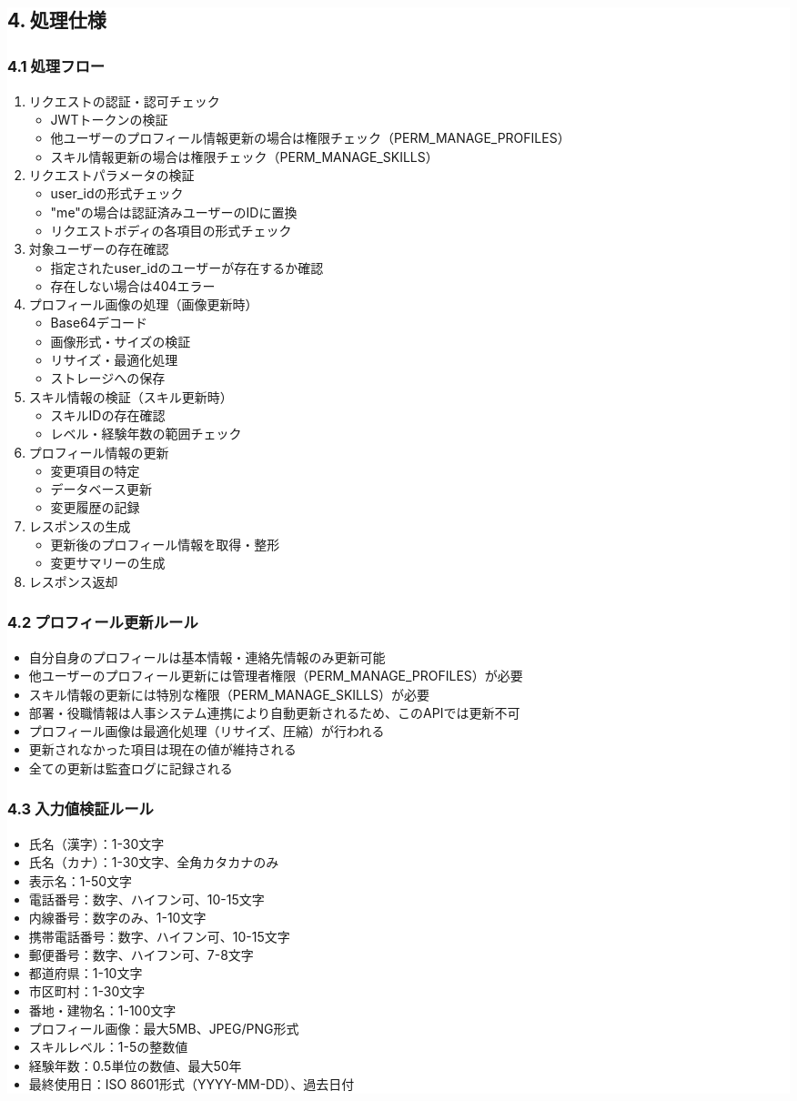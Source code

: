 
## 4. 処理仕様

### 4.1 処理フロー

1. リクエストの認証・認可チェック
   - JWTトークンの検証
   - 他ユーザーのプロフィール情報更新の場合は権限チェック（PERM_MANAGE_PROFILES）
   - スキル情報更新の場合は権限チェック（PERM_MANAGE_SKILLS）
2. リクエストパラメータの検証
   - user_idの形式チェック
   - "me"の場合は認証済みユーザーのIDに置換
   - リクエストボディの各項目の形式チェック
3. 対象ユーザーの存在確認
   - 指定されたuser_idのユーザーが存在するか確認
   - 存在しない場合は404エラー
4. プロフィール画像の処理（画像更新時）
   - Base64デコード
   - 画像形式・サイズの検証
   - リサイズ・最適化処理
   - ストレージへの保存
5. スキル情報の検証（スキル更新時）
   - スキルIDの存在確認
   - レベル・経験年数の範囲チェック
6. プロフィール情報の更新
   - 変更項目の特定
   - データベース更新
   - 変更履歴の記録
7. レスポンスの生成
   - 更新後のプロフィール情報を取得・整形
   - 変更サマリーの生成
8. レスポンス返却

### 4.2 プロフィール更新ルール

- 自分自身のプロフィールは基本情報・連絡先情報のみ更新可能
- 他ユーザーのプロフィール更新には管理者権限（PERM_MANAGE_PROFILES）が必要
- スキル情報の更新には特別な権限（PERM_MANAGE_SKILLS）が必要
- 部署・役職情報は人事システム連携により自動更新されるため、このAPIでは更新不可
- プロフィール画像は最適化処理（リサイズ、圧縮）が行われる
- 更新されなかった項目は現在の値が維持される
- 全ての更新は監査ログに記録される

### 4.3 入力値検証ルール

- 氏名（漢字）：1-30文字
- 氏名（カナ）：1-30文字、全角カタカナのみ
- 表示名：1-50文字
- 電話番号：数字、ハイフン可、10-15文字
- 内線番号：数字のみ、1-10文字
- 携帯電話番号：数字、ハイフン可、10-15文字
- 郵便番号：数字、ハイフン可、7-8文字
- 都道府県：1-10文字
- 市区町村：1-30文字
- 番地・建物名：1-100文字
- プロフィール画像：最大5MB、JPEG/PNG形式
- スキルレベル：1-5の整数値
- 経験年数：0.5単位の数値、最大50年
- 最終使用日：ISO 8601形式（YYYY-MM-DD）、過去日付
